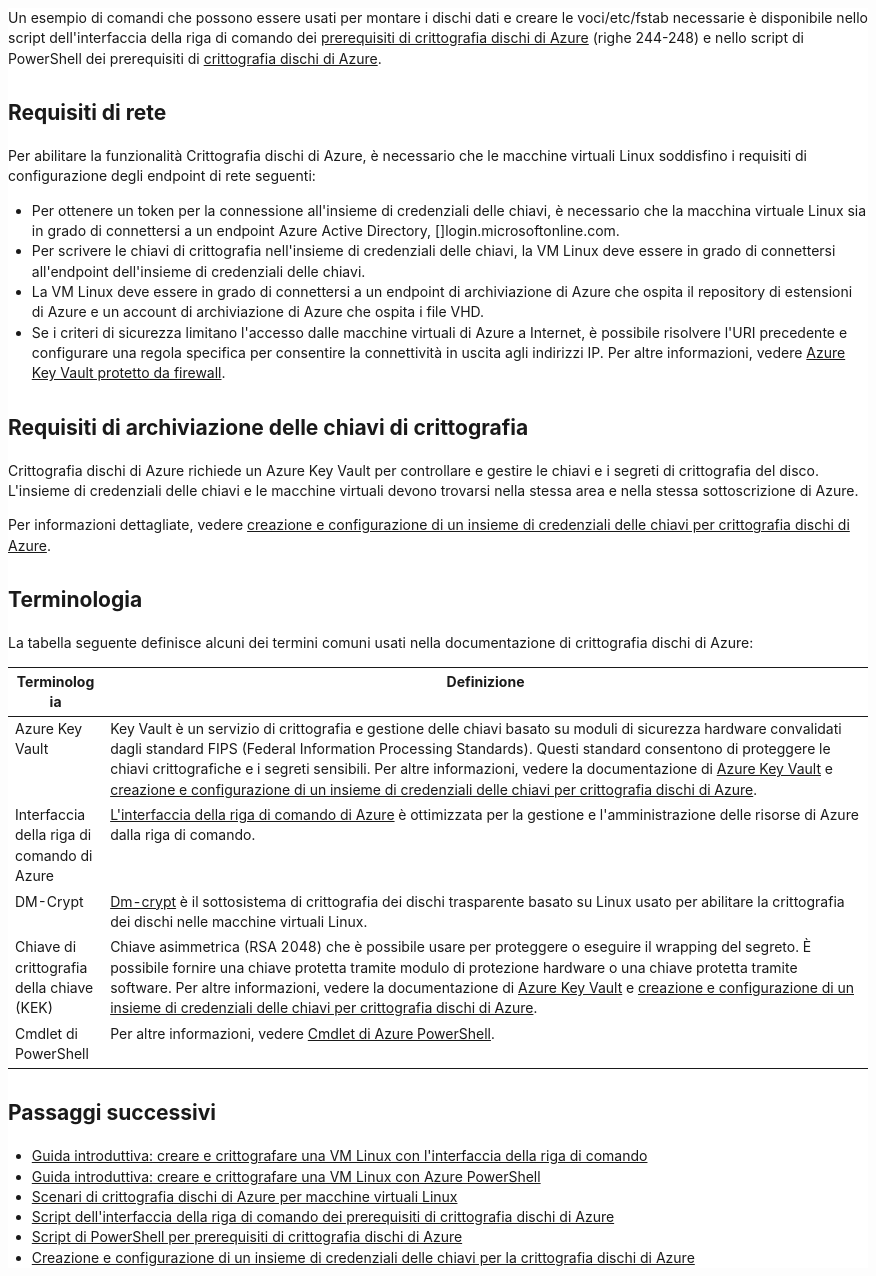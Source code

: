 Un esempio di comandi che possono essere usati per montare i dischi dati e creare le voci/etc/fstab necessarie è disponibile nello script dell'interfaccia della riga di comando dei [prerequisiti di crittografia dischi di Azure](https://github.com/ejarvi/ade-cli-getting-started) (righe 244-248) e nello script di PowerShell dei prerequisiti di [crittografia dischi di Azure](https://github.com/Azure/azure-powershell/tree/master/src/Compute/Compute/Extension/AzureDiskEncryption/Scripts). 

## <a name="networking-requirements"></a>Requisiti di rete

Per abilitare la funzionalità Crittografia dischi di Azure, è necessario che le macchine virtuali Linux soddisfino i requisiti di configurazione degli endpoint di rete seguenti:
  - Per ottenere un token per la connessione all'insieme di credenziali delle chiavi, è necessario che la macchina virtuale Linux sia in grado di connettersi a un endpoint Azure Active Directory, \[\]login.microsoftonline.com.
  - Per scrivere le chiavi di crittografia nell'insieme di credenziali delle chiavi, la VM Linux deve essere in grado di connettersi all'endpoint dell'insieme di credenziali delle chiavi.
  - La VM Linux deve essere in grado di connettersi a un endpoint di archiviazione di Azure che ospita il repository di estensioni di Azure e un account di archiviazione di Azure che ospita i file VHD.
  -  Se i criteri di sicurezza limitano l'accesso dalle macchine virtuali di Azure a Internet, è possibile risolvere l'URI precedente e configurare una regola specifica per consentire la connettività in uscita agli indirizzi IP. Per altre informazioni, vedere [Azure Key Vault protetto da firewall](../../key-vault/key-vault-access-behind-firewall.md).  

## <a name="encryption-key-storage-requirements"></a>Requisiti di archiviazione delle chiavi di crittografia  

Crittografia dischi di Azure richiede un Azure Key Vault per controllare e gestire le chiavi e i segreti di crittografia del disco. L'insieme di credenziali delle chiavi e le macchine virtuali devono trovarsi nella stessa area e nella stessa sottoscrizione di Azure.

Per informazioni dettagliate, vedere [creazione e configurazione di un insieme di credenziali delle chiavi per crittografia dischi di Azure](disk-encryption-key-vault.md).

## <a name="terminology"></a>Terminologia
La tabella seguente definisce alcuni dei termini comuni usati nella documentazione di crittografia dischi di Azure:

| Terminologia | Definizione |
| --- | --- |
| Azure Key Vault | Key Vault è un servizio di crittografia e gestione delle chiavi basato su moduli di sicurezza hardware convalidati dagli standard FIPS (Federal Information Processing Standards). Questi standard consentono di proteggere le chiavi crittografiche e i segreti sensibili. Per altre informazioni, vedere la documentazione di [Azure Key Vault](https://azure.microsoft.com/services/key-vault/) e [creazione e configurazione di un insieme di credenziali delle chiavi per crittografia dischi di Azure](disk-encryption-key-vault.md). |
| Interfaccia della riga di comando di Azure | [L'interfaccia della riga di comando di Azure](/cli/azure/install-azure-cli) è ottimizzata per la gestione e l'amministrazione delle risorse di Azure dalla riga di comando.|
| DM-Crypt |[Dm-crypt](https://gitlab.com/cryptsetup/cryptsetup/wikis/DMCrypt) è il sottosistema di crittografia dei dischi trasparente basato su Linux usato per abilitare la crittografia dei dischi nelle macchine virtuali Linux. |
| Chiave di crittografia della chiave (KEK) | Chiave asimmetrica (RSA 2048) che è possibile usare per proteggere o eseguire il wrapping del segreto. È possibile fornire una chiave protetta tramite modulo di protezione hardware o una chiave protetta tramite software. Per altre informazioni, vedere la documentazione di [Azure Key Vault](https://azure.microsoft.com/services/key-vault/) e [creazione e configurazione di un insieme di credenziali delle chiavi per crittografia dischi di Azure](disk-encryption-key-vault.md). |
| Cmdlet di PowerShell | Per altre informazioni, vedere [Cmdlet di Azure PowerShell](/powershell/azure/overview). |


## <a name="next-steps"></a>Passaggi successivi

- [Guida introduttiva: creare e crittografare una VM Linux con l'interfaccia della riga di comando](disk-encryption-cli-quickstart.md)
- [Guida introduttiva: creare e crittografare una VM Linux con Azure PowerShell](disk-encryption-powershell-quickstart.md)
- [Scenari di crittografia dischi di Azure per macchine virtuali Linux](disk-encryption-linux.md)
- [Script dell'interfaccia della riga di comando dei prerequisiti di crittografia dischi di Azure](https://github.com/ejarvi/ade-cli-getting-started)
- [Script di PowerShell per prerequisiti di crittografia dischi di Azure](https://github.com/Azure/azure-powershell/tree/master/src/Compute/Compute/Extension/AzureDiskEncryption/Scripts)
- [Creazione e configurazione di un insieme di credenziali delle chiavi per la crittografia dischi di Azure](disk-encryption-key-vault.md)


